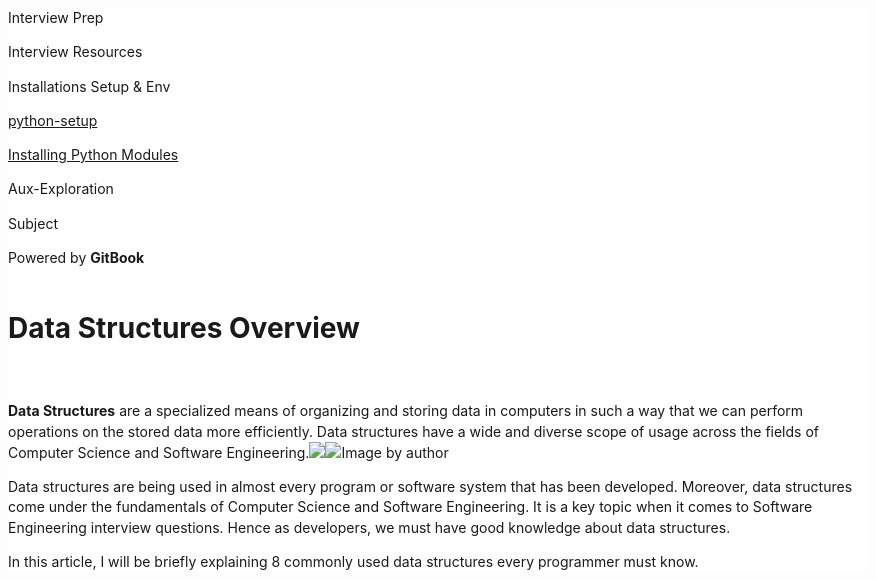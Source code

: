 <span class="text-4505230f--UIH300-2063425d--textContentFamily-49a318e1--navButtonLabel-14a4968f"><span class="text-4505230f--InfoH200-3a8a7a86--textContentFamily-49a318e1">Interview Prep</span></span>

<span class="text-4505230f--UIH300-2063425d--textContentFamily-49a318e1--navButtonLabel-14a4968f">Interview Resources</span>

<span class="text-4505230f--UIH300-2063425d--textContentFamily-49a318e1--navButtonLabel-14a4968f"><span class="text-4505230f--InfoH200-3a8a7a86--textContentFamily-49a318e1">Installations Setup & Env</span></span>

<a href="../../installations-setup-and-env/untitled.html" class="navButton-94f2579c--navButtonClickable-161b88ca"><span class="text-4505230f--UIH300-2063425d--textContentFamily-49a318e1--navButtonLabel-14a4968f">python-setup</span></a>

<a href="../../installations-setup-and-env/installing-python-modules.html" class="navButton-94f2579c--navButtonClickable-161b88ca"><span class="text-4505230f--UIH300-2063425d--textContentFamily-49a318e1--navButtonLabel-14a4968f">Installing Python Modules</span></a>

<span class="text-4505230f--UIH300-2063425d--textContentFamily-49a318e1--navButtonLabel-14a4968f"><span class="text-4505230f--InfoH200-3a8a7a86--textContentFamily-49a318e1">Aux-Exploration</span></span>

<span class="text-4505230f--UIH300-2063425d--textContentFamily-49a318e1--navButtonLabel-14a4968f">Subject</span>

<a href="https://www.gitbook.com/?utm_source=content&amp;utm_medium=trademark&amp;utm_campaign=bgoonz42" class="reset-3c756112--trademark-a8da4b94"></a>

<span class="text-4505230f--TextH200-a3425406--textUIFamily-5ebd8e40">Powered by **GitBook**</span>

<span class="text-4505230f--DisplayH900-bfb998fa--textContentFamily-49a318e1">Data Structures Overview</span>
=============================================================================================================

<span class="text-4505230f--UIH300-2063425d--textUIFamily-5ebd8e40--text-8ee2c8b2"></span>

<span class="text-4505230f--UIH300-2063425d--textUIFamily-5ebd8e40--text-8ee2c8b2"></span>

<span class="text-4505230f--UIH300-2063425d--textUIFamily-5ebd8e40--text-8ee2c8b2"></span>

<span class="text-4505230f--TextH400-3033861f--textContentFamily-49a318e1"><span data-key="c38bc01f3dd746d38a53125064cb62b4"><span data-offset-key="c38bc01f3dd746d38a53125064cb62b4:0"><span data-slate-zero-width="n">​</span></span></span></span>

<span class="text-4505230f--TextH400-3033861f--textContentFamily-49a318e1"><span data-key="cf718bedaf894aedaa9e528c92f1e1c3"><span data-offset-key="cf718bedaf894aedaa9e528c92f1e1c3:0">**Data Structures**</span><span data-offset-key="cf718bedaf894aedaa9e528c92f1e1c3:1"> are a specialized means of organizing and storing data in computers in such a way that we can perform operations on the stored data more efficiently. Data structures have a wide and diverse scope of usage across the fields of Computer Science and Software Engineering.</span></span><span data-slate-void="true" data-key="c3e207fd6b5c4127915072a871b42396"><span class="reset-3c756112--frameInlineVoid-73b6a96b" data-key="c3e207fd6b5c4127915072a871b42396"><img src="https://miro.medium.com/max/60/1*KpDOKMFAgDWaGTQHL0r70g.png?q=20" class="image-67b14f24--image-54d049be" /></span></span><span data-key="c82779e4167e4913b17734aa04e7a184"><span data-offset-key="c82779e4167e4913b17734aa04e7a184:0"><span data-slate-zero-width="z">​</span></span></span><span data-slate-void="true" data-key="8855493d0d7e4565a77e2a1c31695441"><span class="reset-3c756112--frameInlineVoid-73b6a96b" data-key="8855493d0d7e4565a77e2a1c31695441"><img src="https://miro.medium.com/max/473/1*KpDOKMFAgDWaGTQHL0r70g.png" class="image-67b14f24--image-54d049be" /></span></span><span data-key="871e143af8bb414f8cd6700b37382b7a"><span data-offset-key="871e143af8bb414f8cd6700b37382b7a:0">Image by author</span></span></span>

<span class="text-4505230f--TextH400-3033861f--textContentFamily-49a318e1"><span data-key="a439e3c916a74c98ba51251c37b6b6ee"><span data-offset-key="a439e3c916a74c98ba51251c37b6b6ee:0">Data structures are being used in almost every program or software system that has been developed. Moreover, data structures come under the fundamentals of Computer Science and Software Engineering. It is a key topic when it comes to Software Engineering interview questions. Hence as developers, we must have good knowledge about data structures.</span></span></span>

<span class="text-4505230f--TextH400-3033861f--textContentFamily-49a318e1"><span data-key="07d8710637f440cca50b8dc975605eb7"><span data-offset-key="07d8710637f440cca50b8dc975605eb7:0">In this article, I will be briefly explaining 8 commonly used data structures every programmer must know.</span></span></span>
